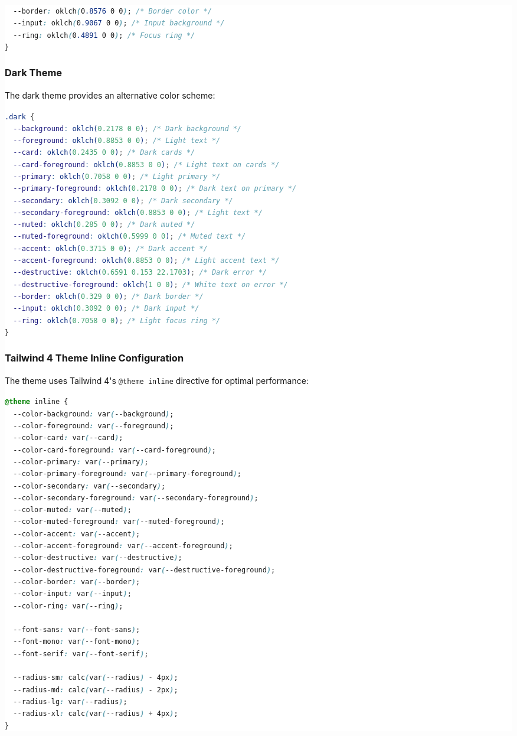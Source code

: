 ```css
  --border: oklch(0.8576 0 0); /* Border color */
  --input: oklch(0.9067 0 0); /* Input background */
  --ring: oklch(0.4891 0 0); /* Focus ring */
}
```

### Dark Theme

The dark theme provides an alternative color scheme:

```css
.dark {
  --background: oklch(0.2178 0 0); /* Dark background */
  --foreground: oklch(0.8853 0 0); /* Light text */
  --card: oklch(0.2435 0 0); /* Dark cards */
  --card-foreground: oklch(0.8853 0 0); /* Light text on cards */
  --primary: oklch(0.7058 0 0); /* Light primary */
  --primary-foreground: oklch(0.2178 0 0); /* Dark text on primary */
  --secondary: oklch(0.3092 0 0); /* Dark secondary */
  --secondary-foreground: oklch(0.8853 0 0); /* Light text */
  --muted: oklch(0.285 0 0); /* Dark muted */
  --muted-foreground: oklch(0.5999 0 0); /* Muted text */
  --accent: oklch(0.3715 0 0); /* Dark accent */
  --accent-foreground: oklch(0.8853 0 0); /* Light accent text */
  --destructive: oklch(0.6591 0.153 22.1703); /* Dark error */
  --destructive-foreground: oklch(1 0 0); /* White text on error */
  --border: oklch(0.329 0 0); /* Dark border */
  --input: oklch(0.3092 0 0); /* Dark input */
  --ring: oklch(0.7058 0 0); /* Light focus ring */
}
```

### Tailwind 4 Theme Inline Configuration

The theme uses Tailwind 4's `@theme inline` directive for optimal performance:

```css
@theme inline {
  --color-background: var(--background);
  --color-foreground: var(--foreground);
  --color-card: var(--card);
  --color-card-foreground: var(--card-foreground);
  --color-primary: var(--primary);
  --color-primary-foreground: var(--primary-foreground);
  --color-secondary: var(--secondary);
  --color-secondary-foreground: var(--secondary-foreground);
  --color-muted: var(--muted);
  --color-muted-foreground: var(--muted-foreground);
  --color-accent: var(--accent);
  --color-accent-foreground: var(--accent-foreground);
  --color-destructive: var(--destructive);
  --color-destructive-foreground: var(--destructive-foreground);
  --color-border: var(--border);
  --color-input: var(--input);
  --color-ring: var(--ring);

  --font-sans: var(--font-sans);
  --font-mono: var(--font-mono);
  --font-serif: var(--font-serif);

  --radius-sm: calc(var(--radius) - 4px);
  --radius-md: calc(var(--radius) - 2px);
  --radius-lg: var(--radius);
  --radius-xl: calc(var(--radius) + 4px);
}
```